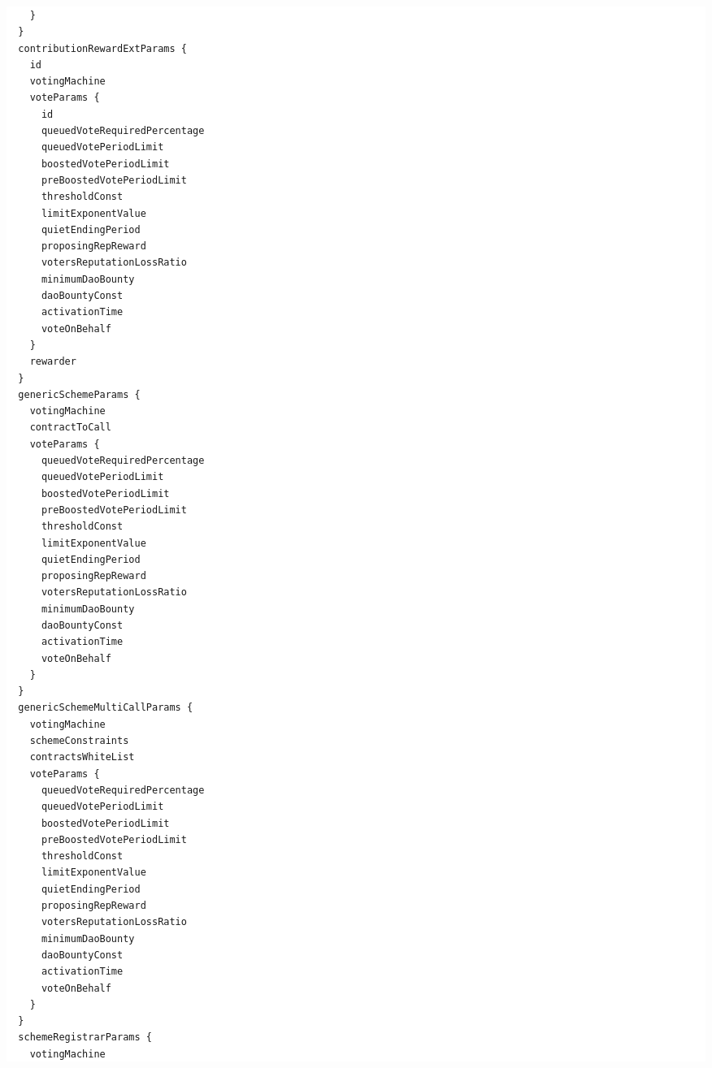        }
      }
      contributionRewardExtParams {
        id
        votingMachine
        voteParams {
          id
          queuedVoteRequiredPercentage
          queuedVotePeriodLimit
          boostedVotePeriodLimit
          preBoostedVotePeriodLimit
          thresholdConst
          limitExponentValue
          quietEndingPeriod
          proposingRepReward
          votersReputationLossRatio
          minimumDaoBounty
          daoBountyConst
          activationTime
          voteOnBehalf
        }
        rewarder
      }
      genericSchemeParams {
        votingMachine
        contractToCall
        voteParams {
          queuedVoteRequiredPercentage
          queuedVotePeriodLimit
          boostedVotePeriodLimit
          preBoostedVotePeriodLimit
          thresholdConst
          limitExponentValue
          quietEndingPeriod
          proposingRepReward
          votersReputationLossRatio
          minimumDaoBounty
          daoBountyConst
          activationTime
          voteOnBehalf
        }
      }
      genericSchemeMultiCallParams {
        votingMachine
        schemeConstraints
        contractsWhiteList
        voteParams {
          queuedVoteRequiredPercentage
          queuedVotePeriodLimit
          boostedVotePeriodLimit
          preBoostedVotePeriodLimit
          thresholdConst
          limitExponentValue
          quietEndingPeriod
          proposingRepReward
          votersReputationLossRatio
          minimumDaoBounty
          daoBountyConst
          activationTime
          voteOnBehalf
        }
      }
      schemeRegistrarParams {
        votingMachine